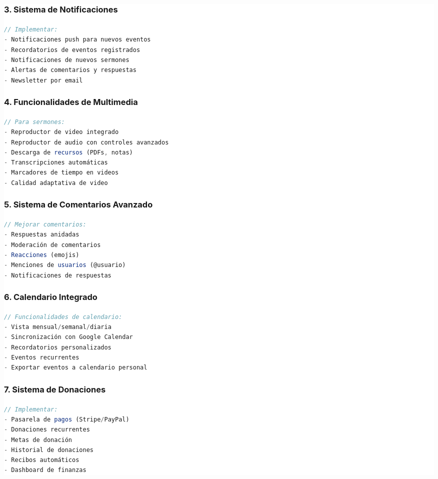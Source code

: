 ### 3. **Sistema de Notificaciones**
```typescript
// Implementar:
- Notificaciones push para nuevos eventos
- Recordatorios de eventos registrados
- Notificaciones de nuevos sermones
- Alertas de comentarios y respuestas
- Newsletter por email
```

### 4. **Funcionalidades de Multimedia**
```typescript
// Para sermones:
- Reproductor de video integrado
- Reproductor de audio con controles avanzados
- Descarga de recursos (PDFs, notas)
- Transcripciones automáticas
- Marcadores de tiempo en videos
- Calidad adaptativa de video
```

### 5. **Sistema de Comentarios Avanzado**
```typescript
// Mejorar comentarios:
- Respuestas anidadas
- Moderación de comentarios
- Reacciones (emojis)
- Menciones de usuarios (@usuario)
- Notificaciones de respuestas
```

### 6. **Calendario Integrado**
```typescript
// Funcionalidades de calendario:
- Vista mensual/semanal/diaria
- Sincronización con Google Calendar
- Recordatorios personalizados
- Eventos recurrentes
- Exportar eventos a calendario personal
```

### 7. **Sistema de Donaciones**
```typescript
// Implementar:
- Pasarela de pagos (Stripe/PayPal)
- Donaciones recurrentes
- Metas de donación
- Historial de donaciones
- Recibos automáticos
- Dashboard de finanzas
```
